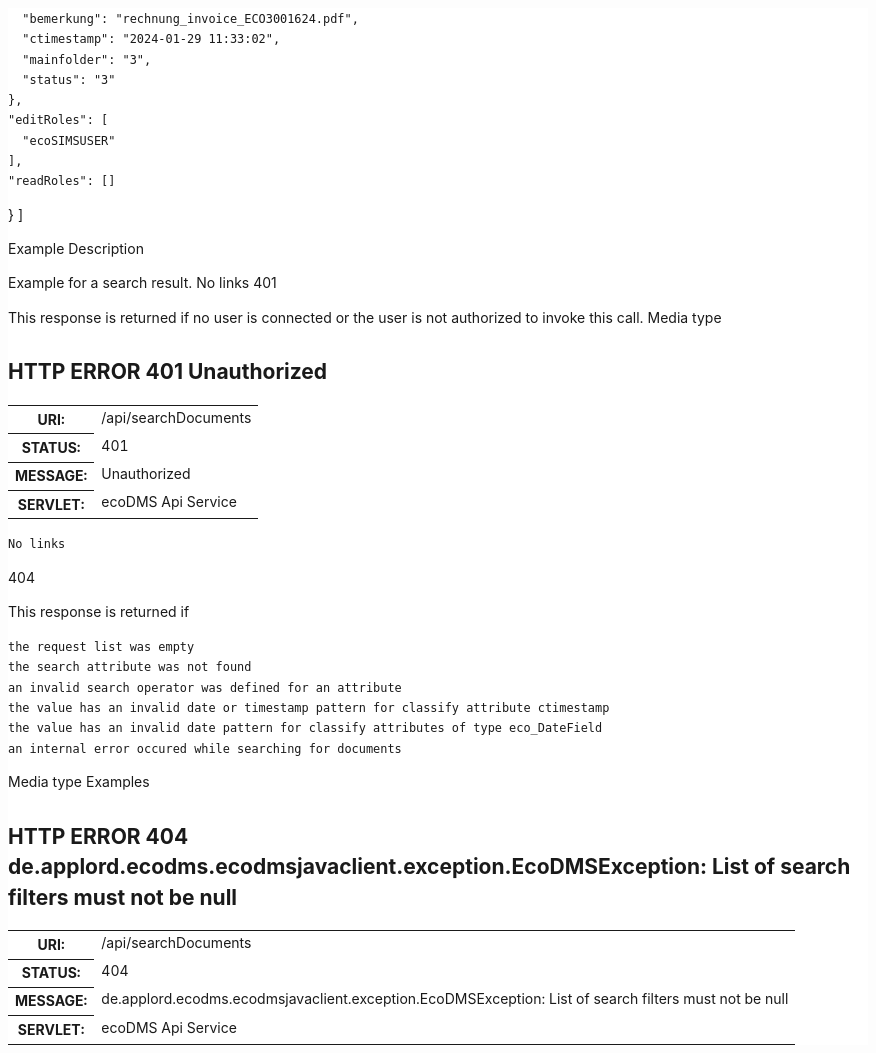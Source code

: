       "bemerkung": "rechnung_invoice_ECO3001624.pdf",
      "ctimestamp": "2024-01-29 11:33:02",
      "mainfolder": "3",
      "status": "3"
    },
    "editRoles": [
      "ecoSIMSUSER"
    ],
    "readRoles": []
  }
]

Example Description

Example for a search result.
	No links
401	

This response is returned if no user is connected or the user is not authorized to invoke this call.
Media type

<html>
<head>
<meta http-equiv="Content-Type" content="text/html;charset=ISO-8859-1"/>
<title>Error 401 Unauthorized</title>
</head>
<body><h2>HTTP ERROR 401 Unauthorized</h2>
<table>
<tr><th>URI:</th><td>/api/searchDocuments</td></tr>
<tr><th>STATUS:</th><td>401</td></tr>
<tr><th>MESSAGE:</th><td>Unauthorized</td></tr>
<tr><th>SERVLET:</th><td>ecoDMS Api Service</td></tr>
</table>

</body>
</html>

	No links
404	

This response is returned if

    the request list was empty
    the search attribute was not found
    an invalid search operator was defined for an attribute
    the value has an invalid date or timestamp pattern for classify attribute ctimestamp
    the value has an invalid date pattern for classify attributes of type eco_DateField
    an internal error occured while searching for documents

Media type
Examples

<html>
<head>
<meta http-equiv="Content-Type" content="text/html;charset=ISO-8859-1"/>
<title>Error 404 de.applord.ecodms.ecodmsjavaclient.exception.EcoDMSException: List of search filters must not be null</title>
</head>
<body><h2>HTTP ERROR 404 de.applord.ecodms.ecodmsjavaclient.exception.EcoDMSException: List of search filters must not be null</h2>
<table>
<tr><th>URI:</th><td>/api/searchDocuments</td></tr>
<tr><th>STATUS:</th><td>404</td></tr>
<tr><th>MESSAGE:</th><td>de.applord.ecodms.ecodmsjavaclient.exception.EcoDMSException: List of search filters must not be null</td></tr>
<tr><th>SERVLET:</th><td>ecoDMS Api Service</td></tr>
</table>